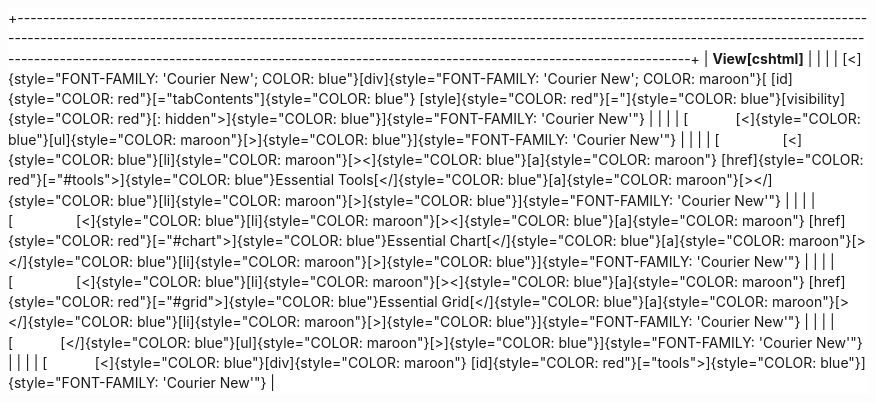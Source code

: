 +-----------------------------------------------------------------------------------------------------------------------------------------------------------------------------------------------------------------------------------------------------------------------------------------------------------------------------------------------------------------------------------+
| **View\[cshtml\]**                                                                                                                                                                                                                                                                                                                                                                |
|                                                                                                                                                                                                                                                                                                                                                                                   |
| [\<]{style="FONT-FAMILY: 'Courier New'; COLOR: blue"}[div]{style="FONT-FAMILY: 'Courier New'; COLOR: maroon"}[ [id]{style="COLOR: red"}[=\"tabContents\"]{style="COLOR: blue"} [style]{style="COLOR: red"}[=\"]{style="COLOR: blue"}[visibility]{style="COLOR: red"}[: hidden\"\>]{style="COLOR: blue"}]{style="FONT-FAMILY: 'Courier New'"}                                      |
|                                                                                                                                                                                                                                                                                                                                                                                   |
| [            [\<]{style="COLOR: blue"}[ul]{style="COLOR: maroon"}[\>]{style="COLOR: blue"}]{style="FONT-FAMILY: 'Courier New'"}                                                                                                                                                                                                                                                   |
|                                                                                                                                                                                                                                                                                                                                                                                   |
| [                [\<]{style="COLOR: blue"}[li]{style="COLOR: maroon"}[\>\<]{style="COLOR: blue"}[a]{style="COLOR: maroon"} [href]{style="COLOR: red"}[=\"#tools\"\>]{style="COLOR: blue"}Essential Tools[\</]{style="COLOR: blue"}[a]{style="COLOR: maroon"}[\>\</]{style="COLOR: blue"}[li]{style="COLOR: maroon"}[\>]{style="COLOR: blue"}]{style="FONT-FAMILY: 'Courier New'"} |
|                                                                                                                                                                                                                                                                                                                                                                                   |
| [                [\<]{style="COLOR: blue"}[li]{style="COLOR: maroon"}[\>\<]{style="COLOR: blue"}[a]{style="COLOR: maroon"} [href]{style="COLOR: red"}[=\"#chart\"\>]{style="COLOR: blue"}Essential Chart[\</]{style="COLOR: blue"}[a]{style="COLOR: maroon"}[\>\</]{style="COLOR: blue"}[li]{style="COLOR: maroon"}[\>]{style="COLOR: blue"}]{style="FONT-FAMILY: 'Courier New'"} |
|                                                                                                                                                                                                                                                                                                                                                                                   |
| [                [\<]{style="COLOR: blue"}[li]{style="COLOR: maroon"}[\>\<]{style="COLOR: blue"}[a]{style="COLOR: maroon"} [href]{style="COLOR: red"}[=\"#grid\"\>]{style="COLOR: blue"}Essential Grid[\</]{style="COLOR: blue"}[a]{style="COLOR: maroon"}[\>\</]{style="COLOR: blue"}[li]{style="COLOR: maroon"}[\>]{style="COLOR: blue"}]{style="FONT-FAMILY: 'Courier New'"}   |
|                                                                                                                                                                                                                                                                                                                                                                                   |
| [            [\</]{style="COLOR: blue"}[ul]{style="COLOR: maroon"}[\>]{style="COLOR: blue"}]{style="FONT-FAMILY: 'Courier New'"}                                                                                                                                                                                                                                                  |
|                                                                                                                                                                                                                                                                                                                                                                                   |
| [            [\<]{style="COLOR: blue"}[div]{style="COLOR: maroon"} [id]{style="COLOR: red"}[=\"tools\"\>]{style="COLOR: blue"}]{style="FONT-FAMILY: 'Courier New'"}                                                                                                                                                                                                               |